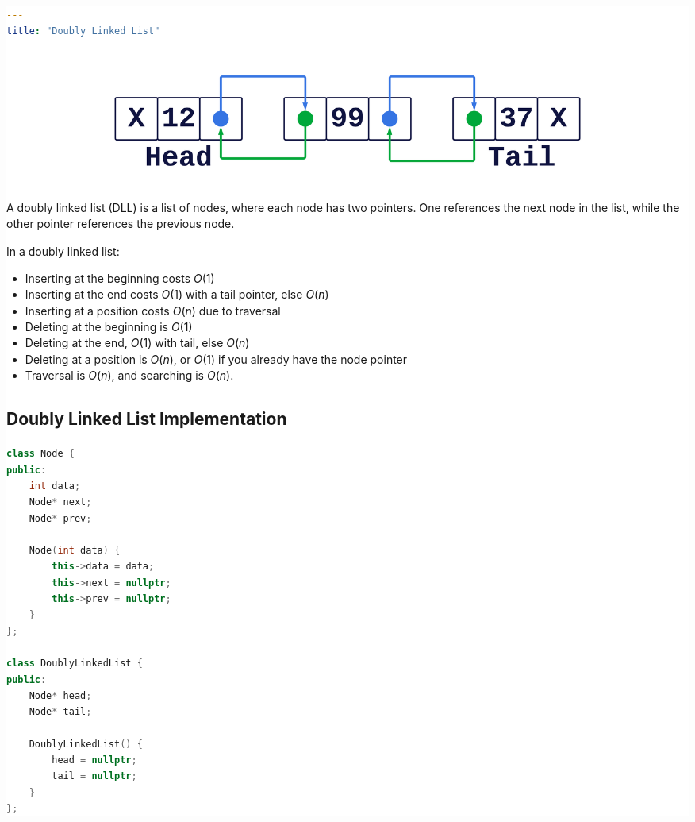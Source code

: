 ```yaml
---
title: "Doubly Linked List"
---
```


<div style="text-align: center;">
  <img src="/images/cpp/03-Linear-Data-Structures-and-Trees/doubly-linked-list.webp" alt="BigO" height="150">
</div>

A doubly linked list (DLL) is a list of nodes, where each node has two pointers. One references the next node in the list, while the other pointer references the previous node.

In a doubly linked list:

* Inserting at the beginning costs $O(1)$
* Inserting at the end costs $O(1)$ with a tail pointer, else $O(n)$
* Inserting at a position costs $O(n)$ due to traversal
* Deleting at the beginning is $O(1)$
* Deleting at the end, $O(1)$ with tail, else $O(n)$
* Deleting at a position is $O(n)$, or $O(1)$ if you already have the node pointer
* Traversal is $O(n)$, and searching is $O(n)$.

## Doubly Linked List Implementation

```c++
class Node {
public:
    int data;
    Node* next;
    Node* prev;

    Node(int data) {
        this->data = data;
        this->next = nullptr;
        this->prev = nullptr;
    }
};

class DoublyLinkedList {
public:
    Node* head;
    Node* tail;

    DoublyLinkedList() {
        head = nullptr;
        tail = nullptr;
    }
};
```
